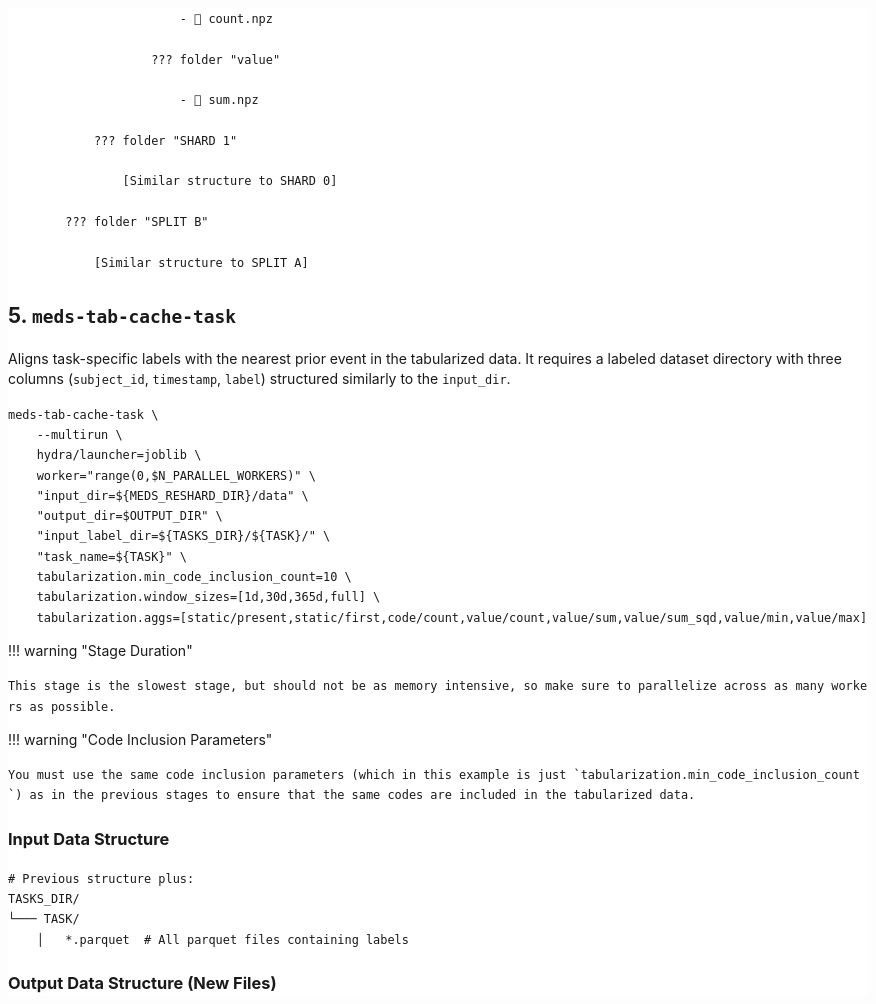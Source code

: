                             - 📄 count.npz

                        ??? folder "value"

                            - 📄 sum.npz

                ??? folder "SHARD 1"

                    [Similar structure to SHARD 0]

            ??? folder "SPLIT B"

                [Similar structure to SPLIT A]

## 5. **`meds-tab-cache-task`**

Aligns task-specific labels with the nearest prior event in the tabularized data. It requires a labeled dataset directory with three columns (`subject_id`, `timestamp`, `label`) structured similarly to the `input_dir`.

```console
meds-tab-cache-task \
    --multirun \
    hydra/launcher=joblib \
    worker="range(0,$N_PARALLEL_WORKERS)" \
    "input_dir=${MEDS_RESHARD_DIR}/data" \
    "output_dir=$OUTPUT_DIR" \
    "input_label_dir=${TASKS_DIR}/${TASK}/" \
    "task_name=${TASK}" \
    tabularization.min_code_inclusion_count=10 \
    tabularization.window_sizes=[1d,30d,365d,full] \
    tabularization.aggs=[static/present,static/first,code/count,value/count,value/sum,value/sum_sqd,value/min,value/max]
```

!!! warning "Stage Duration"

    This stage is the slowest stage, but should not be as memory intensive, so make sure to parallelize across as many workers as possible.

!!! warning "Code Inclusion Parameters"

    You must use the same code inclusion parameters (which in this example is just `tabularization.min_code_inclusion_count`) as in the previous stages to ensure that the same codes are included in the tabularized data.

### Input Data Structure

```text
# Previous structure plus:
TASKS_DIR/
└─── TASK/
    │   *.parquet  # All parquet files containing labels
```

### Output Data Structure (New Files)
